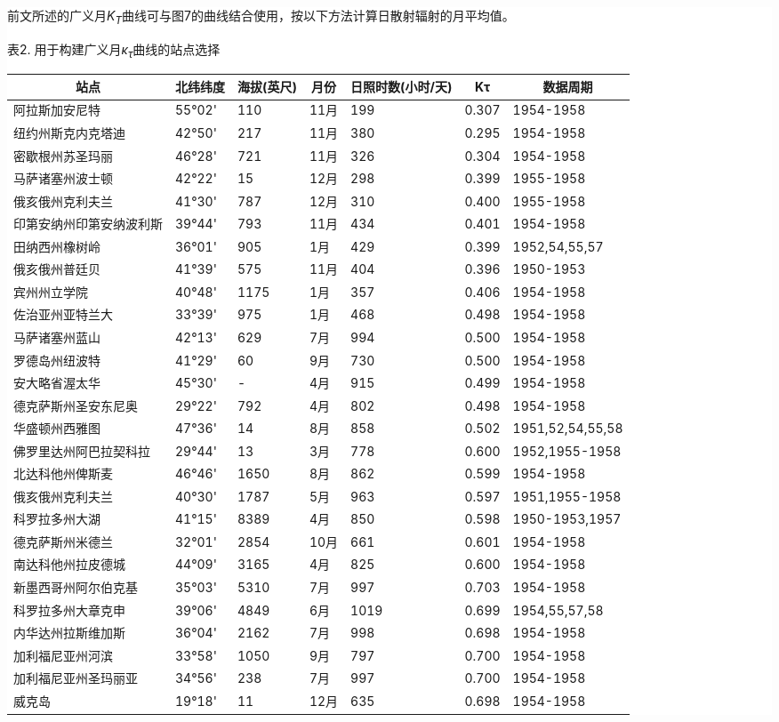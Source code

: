 前文所述的广义月$K_{T}$曲线可与图7的曲线结合使用，按以下方法计算日散射辐射的月平均值。

表2. 用于构建广义月$\kappa_{\tau}$曲线的站点选择

| 站点 | 北纬纬度 | 海拔(英尺) | 月份 | 日照时数(小时/天) | Kτ | 数据周期 |
|------|---------|-----------|------|------------------|----|---------|
| 阿拉斯加安尼特 | 55°02' | 110 | 11月 | 199 | 0.307 | 1954-1958 |
| 纽约州斯克内克塔迪 | 42°50' | 217 | 11月 | 380 | 0.295 | 1954-1958 |
| 密歇根州苏圣玛丽 | 46°28' | 721 | 11月 | 326 | 0.304 | 1954-1958 |
| 马萨诸塞州波士顿 | 42°22' | 15 | 12月 | 298 | 0.399 | 1955-1958 |
| 俄亥俄州克利夫兰 | 41°30' | 787 | 12月 | 310 | 0.400 | 1955-1958 |
| 印第安纳州印第安纳波利斯 | 39°44' | 793 | 11月 | 434 | 0.401 | 1954-1958 |
| 田纳西州橡树岭 | 36°01' | 905 | 1月 | 429 | 0.399 | 1952,54,55,57 |
| 俄亥俄州普廷贝 | 41°39' | 575 | 11月 | 404 | 0.396 | 1950-1953 |
| 宾州州立学院 | 40°48' | 1175 | 1月 | 357 | 0.406 | 1954-1958 |
| 佐治亚州亚特兰大 | 33°39' | 975 | 1月 | 468 | 0.498 | 1954-1958 |
| 马萨诸塞州蓝山 | 42°13' | 629 | 7月 | 994 | 0.500 | 1954-1958 |
| 罗德岛州纽波特 | 41°29' | 60 | 9月 | 730 | 0.500 | 1954-1958 |
| 安大略省渥太华 | 45°30' | - | 4月 | 915 | 0.499 | 1954-1958 |
| 德克萨斯州圣安东尼奥 | 29°22' | 792 | 4月 | 802 | 0.498 | 1954-1958 |
| 华盛顿州西雅图 | 47°36' | 14 | 8月 | 858 | 0.502 | 1951,52,54,55,58 |
| 佛罗里达州阿巴拉契科拉 | 29°44' | 13 | 3月 | 778 | 0.600 | 1952,1955-1958 |
| 北达科他州俾斯麦 | 46°46' | 1650 | 8月 | 862 | 0.599 | 1954-1958 |
| 俄亥俄州克利夫兰 | 40°30' | 1787 | 5月 | 963 | 0.597 | 1951,1955-1958 |
| 科罗拉多州大湖 | 41°15' | 8389 | 4月 | 850 | 0.598 | 1950-1953,1957 |
| 德克萨斯州米德兰 | 32°01' | 2854 | 10月 | 661 | 0.601 | 1954-1958 |
| 南达科他州拉皮德城 | 44°09' | 3165 | 4月 | 825 | 0.600 | 1954-1958 |
| 新墨西哥州阿尔伯克基 | 35°03' | 5310 | 7月 | 997 | 0.703 | 1954-1958 |
| 科罗拉多州大章克申 | 39°06' | 4849 | 6月 | 1019 | 0.699 | 1954,55,57,58 |
| 内华达州拉斯维加斯 | 36°04' | 2162 | 7月 | 998 | 0.698 | 1954-1958 |
| 加利福尼亚州河滨 | 33°58' | 1050 | 9月 | 797 | 0.700 | 1954-1958 |
| 加利福尼亚州圣玛丽亚 | 34°56' | 238 | 7月 | 997 | 0.700 | 1954-1958 |
| 威克岛 | 19°18' | 11 | 12月 | 635 | 0.698 | 1954-1958 |

